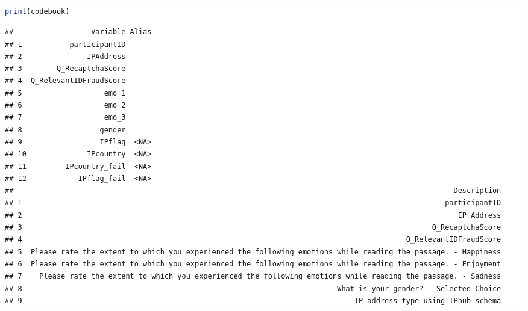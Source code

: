 ``` r
print(codebook)
```

    ##                  Variable Alias
    ## 1           participantID      
    ## 2               IPAddress      
    ## 3        Q_RecaptchaScore      
    ## 4  Q_RelevantIDFraudScore      
    ## 5                   emo_1      
    ## 6                   emo_2      
    ## 7                   emo_3      
    ## 8                  gender      
    ## 9                  IPflag  <NA>
    ## 10              IPcountry  <NA>
    ## 11         IPcountry_fail  <NA>
    ## 12            IPflag_fail  <NA>
    ##                                                                                                      Description
    ## 1                                                                                                  participantID
    ## 2                                                                                                     IP Address
    ## 3                                                                                               Q_RecaptchaScore
    ## 4                                                                                         Q_RelevantIDFraudScore
    ## 5  Please rate the extent to which you experienced the following emotions while reading the passage. - Happiness
    ## 6  Please rate the extent to which you experienced the following emotions while reading the passage. - Enjoyment
    ## 7    Please rate the extent to which you experienced the following emotions while reading the passage. - Sadness
    ## 8                                                                         What is your gender? - Selected Choice
    ## 9                                                                             IP address type using IPhub schema